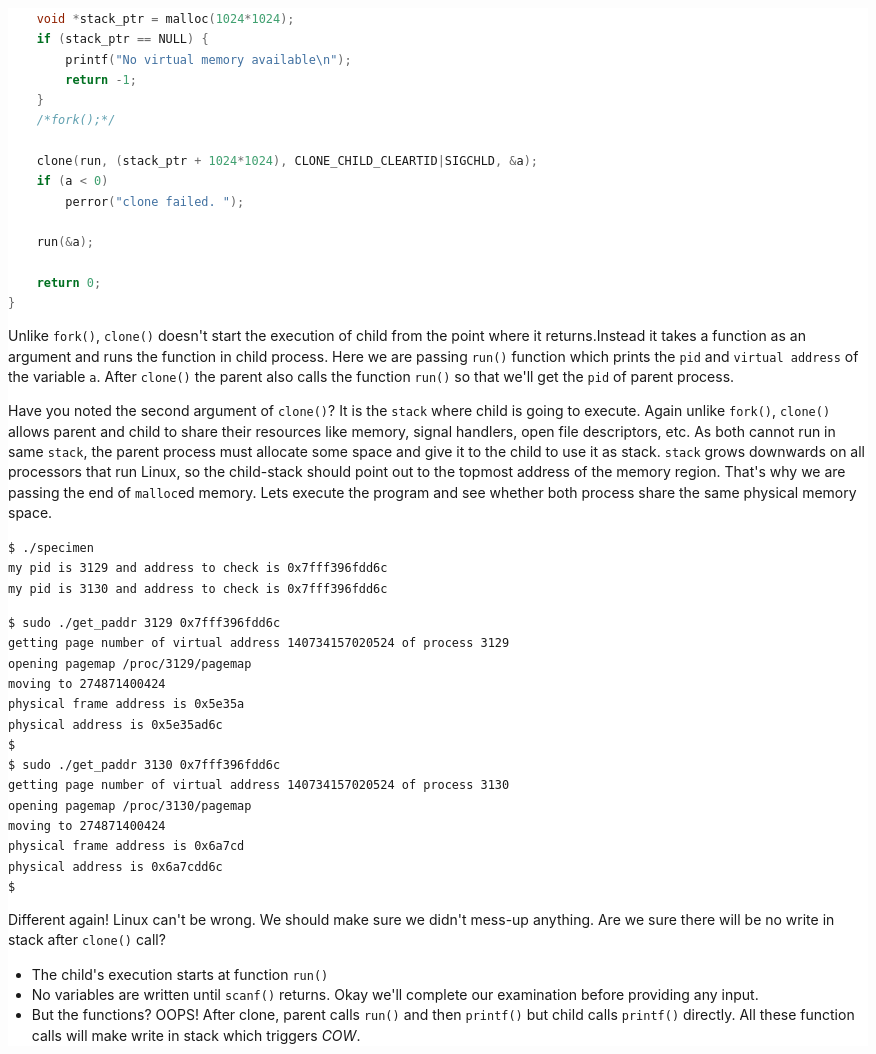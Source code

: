 ``` C
	void *stack_ptr = malloc(1024*1024);
	if (stack_ptr == NULL) {
		printf("No virtual memory available\n");
		return -1;
	}
	/*fork();*/

	clone(run, (stack_ptr + 1024*1024), CLONE_CHILD_CLEARTID|SIGCHLD, &a);
	if (a < 0)
		perror("clone failed. ");

	run(&a);

	return 0;
}
```

Unlike `fork()`, `clone()` doesn't start the execution of child from the point where it returns.Instead it takes a function as an argument and runs the function in child process. Here we are passing `run()` function which prints the `pid` and `virtual address` of the variable `a`. After `clone()` the parent also calls the function `run()` so that we'll get the `pid` of parent process.

Have you noted the second argument of `clone()`? It is the `stack` where child is going to execute. Again unlike `fork()`, `clone()` allows parent and child to share their resources like memory, signal handlers, open file descriptors, etc. As both cannot run in same `stack`, the parent process must allocate some space and give it to the child to use it as stack. `stack` grows downwards on all processors that run Linux, so the child-stack should point out to the topmost address of the memory region. That's why we are passing the end of `malloc`ed memory. Lets execute the program and see whether both process share the same physical memory space.
``` sh
$ ./specimen
my pid is 3129 and address to check is 0x7fff396fdd6c
my pid is 3130 and address to check is 0x7fff396fdd6c

```
``` sh
$ sudo ./get_paddr 3129 0x7fff396fdd6c
getting page number of virtual address 140734157020524 of process 3129
opening pagemap /proc/3129/pagemap
moving to 274871400424
physical frame address is 0x5e35a
physical address is 0x5e35ad6c
$
$ sudo ./get_paddr 3130 0x7fff396fdd6c
getting page number of virtual address 140734157020524 of process 3130
opening pagemap /proc/3130/pagemap
moving to 274871400424
physical frame address is 0x6a7cd
physical address is 0x6a7cdd6c
$ 
```

Different again! Linux can't be wrong. We should make sure we didn't mess-up anything. Are we sure there will be no write in stack after `clone()` call?
 * The child's execution starts at function `run()`
 * No variables are written until `scanf()` returns. Okay we'll complete our examination before providing any input.
 * But the functions? OOPS! After clone, parent calls `run()` and then `printf()` but child calls `printf()` directly. All these function calls will make write in stack which triggers *COW*.
